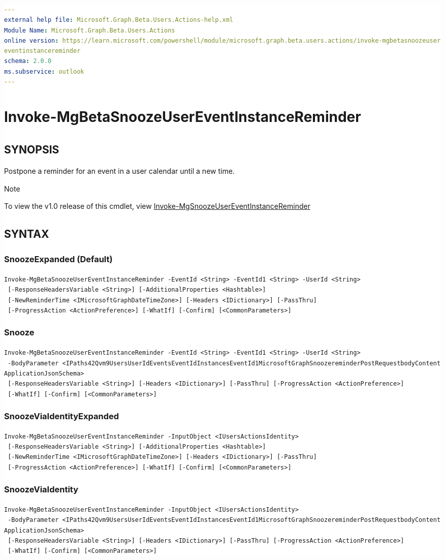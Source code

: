 ```yaml
---
external help file: Microsoft.Graph.Beta.Users.Actions-help.xml
Module Name: Microsoft.Graph.Beta.Users.Actions
online version: https://learn.microsoft.com/powershell/module/microsoft.graph.beta.users.actions/invoke-mgbetasnoozeusereventinstancereminder
schema: 2.0.0
ms.subservice: outlook
---
```


# Invoke-MgBetaSnoozeUserEventInstanceReminder

## SYNOPSIS
Postpone a reminder for an event in a user calendar until a new time.

> [!NOTE]
> To view the v1.0 release of this cmdlet, view [Invoke-MgSnoozeUserEventInstanceReminder](/powershell/module/Microsoft.Graph.Users.Actions/Invoke-MgSnoozeUserEventInstanceReminder?view=graph-powershell-1.0)

## SYNTAX

### SnoozeExpanded (Default)
```
Invoke-MgBetaSnoozeUserEventInstanceReminder -EventId <String> -EventId1 <String> -UserId <String>
 [-ResponseHeadersVariable <String>] [-AdditionalProperties <Hashtable>]
 [-NewReminderTime <IMicrosoftGraphDateTimeZone>] [-Headers <IDictionary>] [-PassThru]
 [-ProgressAction <ActionPreference>] [-WhatIf] [-Confirm] [<CommonParameters>]
```

### Snooze
```
Invoke-MgBetaSnoozeUserEventInstanceReminder -EventId <String> -EventId1 <String> -UserId <String>
 -BodyParameter <IPaths42Qvm9UsersUserIdEventsEventIdInstancesEventId1MicrosoftGraphSnoozereminderPostRequestbodyContentApplicationJsonSchema>
 [-ResponseHeadersVariable <String>] [-Headers <IDictionary>] [-PassThru] [-ProgressAction <ActionPreference>]
 [-WhatIf] [-Confirm] [<CommonParameters>]
```

### SnoozeViaIdentityExpanded
```
Invoke-MgBetaSnoozeUserEventInstanceReminder -InputObject <IUsersActionsIdentity>
 [-ResponseHeadersVariable <String>] [-AdditionalProperties <Hashtable>]
 [-NewReminderTime <IMicrosoftGraphDateTimeZone>] [-Headers <IDictionary>] [-PassThru]
 [-ProgressAction <ActionPreference>] [-WhatIf] [-Confirm] [<CommonParameters>]
```

### SnoozeViaIdentity
```
Invoke-MgBetaSnoozeUserEventInstanceReminder -InputObject <IUsersActionsIdentity>
 -BodyParameter <IPaths42Qvm9UsersUserIdEventsEventIdInstancesEventId1MicrosoftGraphSnoozereminderPostRequestbodyContentApplicationJsonSchema>
 [-ResponseHeadersVariable <String>] [-Headers <IDictionary>] [-PassThru] [-ProgressAction <ActionPreference>]
 [-WhatIf] [-Confirm] [<CommonParameters>]
```
